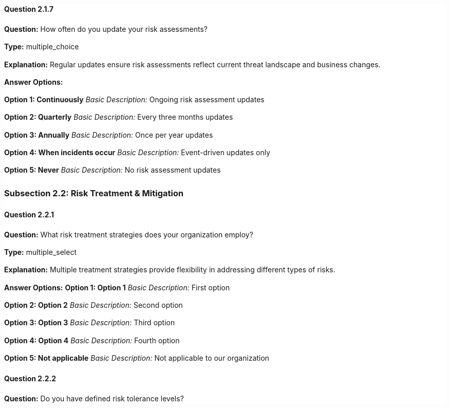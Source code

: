 
#### Question 2.1.7

**Question:** How often do you update your risk assessments?

**Type:** multiple_choice

**Explanation:** Regular updates ensure risk assessments reflect current threat landscape and business changes.

**Answer Options:**

**Option 1: Continuously**
*Basic Description:* Ongoing risk assessment updates

**Option 2: Quarterly**
*Basic Description:* Every three months updates

**Option 3: Annually**
*Basic Description:* Once per year updates

**Option 4: When incidents occur**
*Basic Description:* Event-driven updates only

**Option 5: Never**
*Basic Description:* No risk assessment updates



### Subsection 2.2: Risk Treatment & Mitigation

#### Question 2.2.1

**Question:** What risk treatment strategies does your organization employ?

**Type:** multiple_select

**Explanation:** Multiple treatment strategies provide flexibility in addressing different types of risks.

**Answer Options:**
**Option 1: Option 1**
*Basic Description:* First option

**Option 2: Option 2**
*Basic Description:* Second option

**Option 3: Option 3**
*Basic Description:* Third option

**Option 4: Option 4**
*Basic Description:* Fourth option

**Option 5: Not applicable**
*Basic Description:* Not applicable to our organization



#### Question 2.2.2

**Question:** Do you have defined risk tolerance levels?
